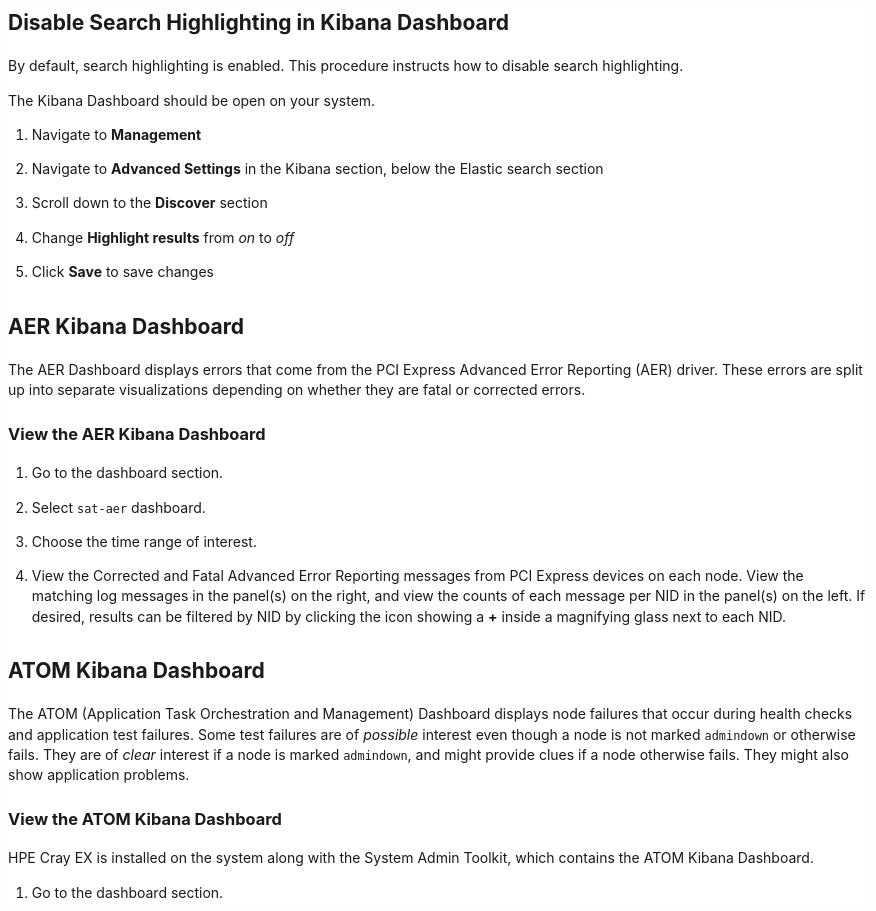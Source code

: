 ## Disable Search Highlighting in Kibana Dashboard

By default, search highlighting is enabled. This procedure instructs how to disable search highlighting.

The Kibana Dashboard should be open on your system.

1. Navigate to **Management**

1. Navigate to **Advanced Settings** in the Kibana section, below the Elastic search section

1. Scroll down to the **Discover** section

1. Change **Highlight results** from *on* to *off*

1. Click **Save** to save changes

## AER Kibana Dashboard

The AER Dashboard displays errors that come from the PCI Express Advanced Error Reporting (AER) driver. These errors
are split up into separate visualizations depending on whether they are fatal or corrected errors.

### View the AER Kibana Dashboard

1. Go to the dashboard section.

1. Select `sat-aer` dashboard.

1. Choose the time range of interest.

1. View the Corrected and Fatal Advanced Error Reporting messages from PCI Express devices on each node. View the
   matching log messages in the panel(s) on the right, and view the counts of each message per NID in the panel(s) on
   the left. If desired, results can be filtered by NID by clicking the icon showing a **+** inside a magnifying glass
   next to each NID.

## ATOM Kibana Dashboard

The ATOM (Application Task Orchestration and Management) Dashboard displays node failures that occur during health
checks and application test failures. Some test failures are of *possible* interest even though a node is not marked
`admindown` or otherwise fails. They are of *clear* interest if a node is marked `admindown`, and might provide
clues if a node otherwise fails. They might also show application problems.

### View the ATOM Kibana Dashboard

HPE Cray EX is installed on the system along with the System Admin Toolkit, which contains the ATOM Kibana Dashboard.

1. Go to the dashboard section.
